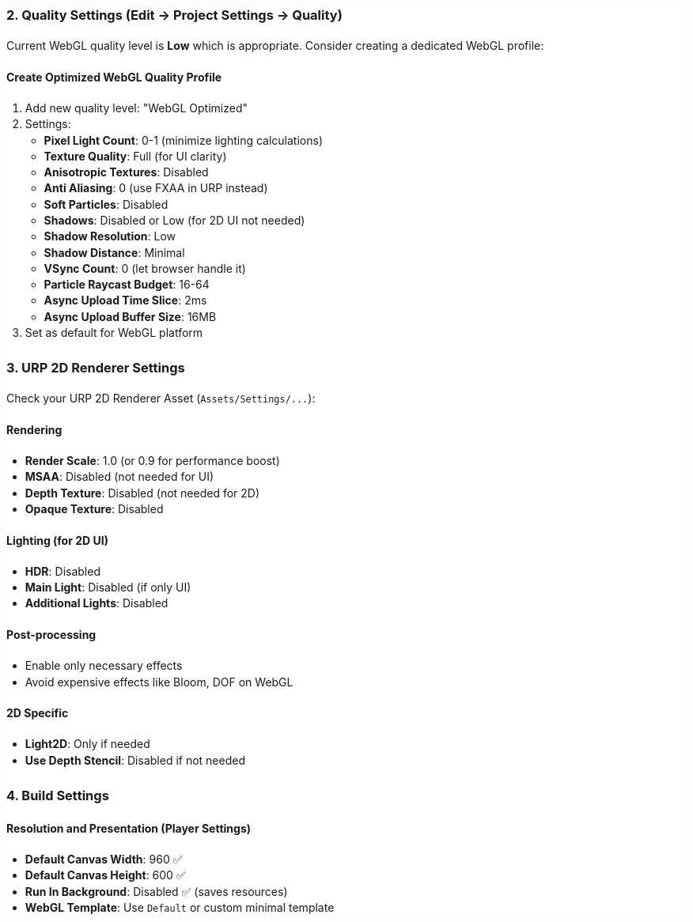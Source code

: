 ### 2. Quality Settings (Edit → Project Settings → Quality)

Current WebGL quality level is **Low** which is appropriate. Consider creating a dedicated WebGL profile:

#### Create Optimized WebGL Quality Profile
1. Add new quality level: "WebGL Optimized"
2. Settings:
   - **Pixel Light Count**: 0-1 (minimize lighting calculations)
   - **Texture Quality**: Full (for UI clarity)
   - **Anisotropic Textures**: Disabled
   - **Anti Aliasing**: 0 (use FXAA in URP instead)
   - **Soft Particles**: Disabled
   - **Shadows**: Disabled or Low (for 2D UI not needed)
   - **Shadow Resolution**: Low
   - **Shadow Distance**: Minimal
   - **VSync Count**: 0 (let browser handle it)
   - **Particle Raycast Budget**: 16-64
   - **Async Upload Time Slice**: 2ms
   - **Async Upload Buffer Size**: 16MB
3. Set as default for WebGL platform

### 3. URP 2D Renderer Settings

Check your URP 2D Renderer Asset (`Assets/Settings/...`):

#### Rendering
- **Render Scale**: 1.0 (or 0.9 for performance boost)
- **MSAA**: Disabled (not needed for UI)
- **Depth Texture**: Disabled (not needed for 2D)
- **Opaque Texture**: Disabled

#### Lighting (for 2D UI)
- **HDR**: Disabled
- **Main Light**: Disabled (if only UI)
- **Additional Lights**: Disabled

#### Post-processing
- Enable only necessary effects
- Avoid expensive effects like Bloom, DOF on WebGL

#### 2D Specific
- **Light2D**: Only if needed
- **Use Depth Stencil**: Disabled if not needed

### 4. Build Settings

#### Resolution and Presentation (Player Settings)
- **Default Canvas Width**: 960 ✅
- **Default Canvas Height**: 600 ✅
- **Run In Background**: Disabled ✅ (saves resources)
- **WebGL Template**: Use `Default` or custom minimal template

